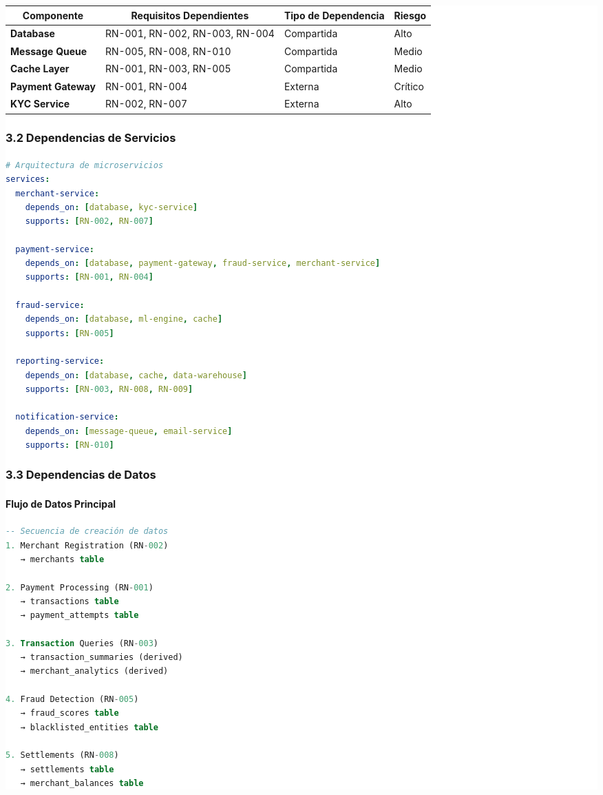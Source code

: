 | Componente | Requisitos Dependientes | Tipo de Dependencia | Riesgo |
|------------|------------------------|-------------------|--------|
| **Database** | RN-001, RN-002, RN-003, RN-004 | Compartida | Alto |
| **Message Queue** | RN-005, RN-008, RN-010 | Compartida | Medio |
| **Cache Layer** | RN-001, RN-003, RN-005 | Compartida | Medio |
| **Payment Gateway** | RN-001, RN-004 | Externa | Crítico |
| **KYC Service** | RN-002, RN-007 | Externa | Alto |

### 3.2 Dependencias de Servicios

```yaml
# Arquitectura de microservicios
services:
  merchant-service:
    depends_on: [database, kyc-service]
    supports: [RN-002, RN-007]
    
  payment-service:
    depends_on: [database, payment-gateway, fraud-service, merchant-service]
    supports: [RN-001, RN-004]
    
  fraud-service:
    depends_on: [database, ml-engine, cache]
    supports: [RN-005]
    
  reporting-service:
    depends_on: [database, cache, data-warehouse]
    supports: [RN-003, RN-008, RN-009]
    
  notification-service:
    depends_on: [message-queue, email-service]
    supports: [RN-010]
```

### 3.3 Dependencias de Datos

#### Flujo de Datos Principal
```sql
-- Secuencia de creación de datos
1. Merchant Registration (RN-002)
   → merchants table
   
2. Payment Processing (RN-001)
   → transactions table
   → payment_attempts table
   
3. Transaction Queries (RN-003)
   → transaction_summaries (derived)
   → merchant_analytics (derived)
   
4. Fraud Detection (RN-005)
   → fraud_scores table
   → blacklisted_entities table
   
5. Settlements (RN-008)
   → settlements table
   → merchant_balances table
```

